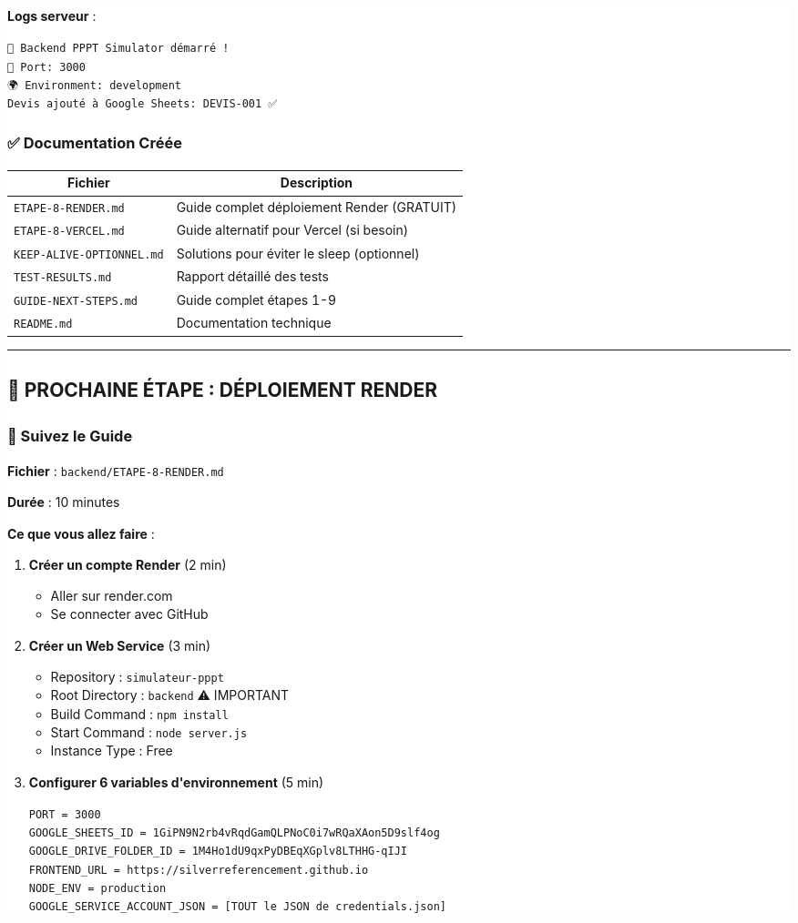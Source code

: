 **Logs serveur** :
```
🚀 Backend PPPT Simulator démarré !
📡 Port: 3000
🌍 Environment: development
Devis ajouté à Google Sheets: DEVIS-001 ✅
```

### ✅ Documentation Créée

| Fichier | Description |
|---------|-------------|
| `ETAPE-8-RENDER.md` | Guide complet déploiement Render (GRATUIT) |
| `ETAPE-8-VERCEL.md` | Guide alternatif pour Vercel (si besoin) |
| `KEEP-ALIVE-OPTIONNEL.md` | Solutions pour éviter le sleep (optionnel) |
| `TEST-RESULTS.md` | Rapport détaillé des tests |
| `GUIDE-NEXT-STEPS.md` | Guide complet étapes 1-9 |
| `README.md` | Documentation technique |

---

## 🚀 PROCHAINE ÉTAPE : DÉPLOIEMENT RENDER

### 📖 Suivez le Guide

**Fichier** : `backend/ETAPE-8-RENDER.md`

**Durée** : 10 minutes

**Ce que vous allez faire** :

1. **Créer un compte Render** (2 min)
   - Aller sur render.com
   - Se connecter avec GitHub

2. **Créer un Web Service** (3 min)
   - Repository : `simulateur-pppt`
   - Root Directory : `backend` ⚠️ IMPORTANT
   - Build Command : `npm install`
   - Start Command : `node server.js`
   - Instance Type : Free

3. **Configurer 6 variables d'environnement** (5 min)
   ```
   PORT = 3000
   GOOGLE_SHEETS_ID = 1GiPN9N2rb4vRqdGamQLPNoC0i7wRQaXAon5D9slf4og
   GOOGLE_DRIVE_FOLDER_ID = 1M4Ho1dU9qxPyDBEqXGplv8LTHHG-qIJI
   FRONTEND_URL = https://silverreferencement.github.io
   NODE_ENV = production
   GOOGLE_SERVICE_ACCOUNT_JSON = [TOUT le JSON de credentials.json]
   ```
